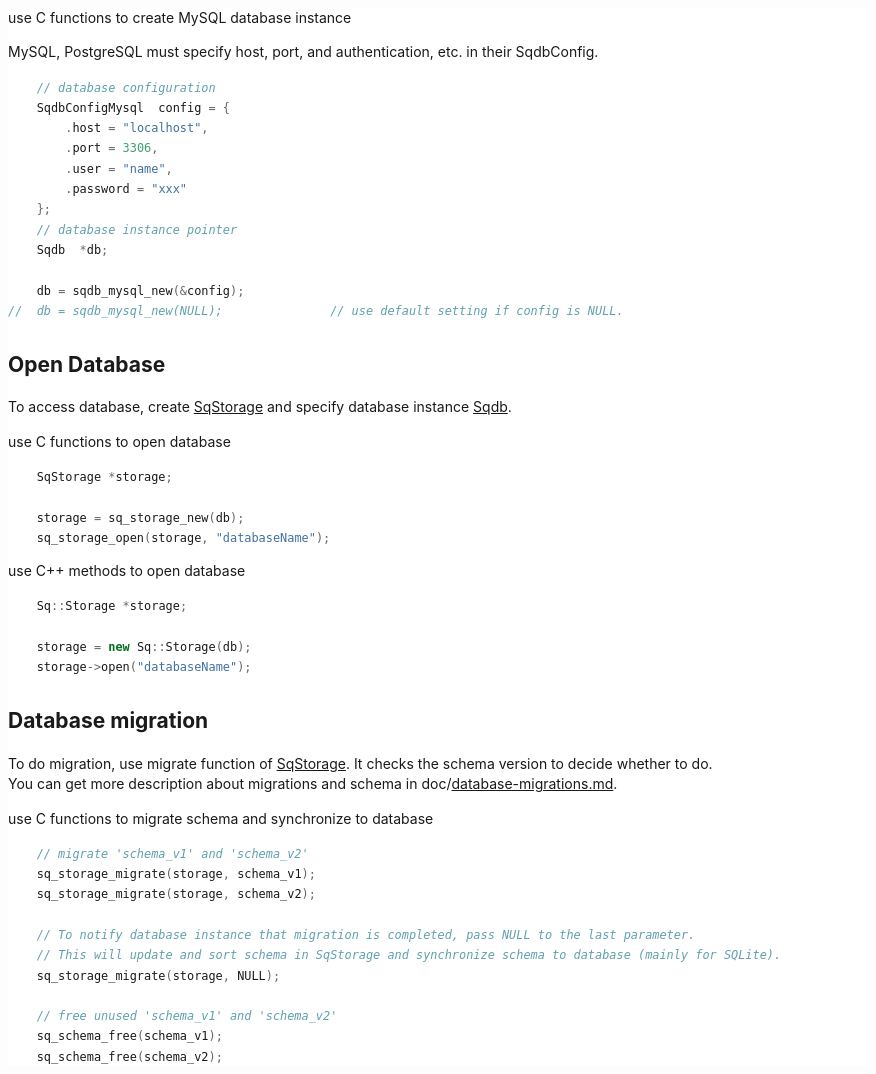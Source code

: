 use C functions to create MySQL database instance  
  
MySQL, PostgreSQL must specify host, port, and authentication, etc. in their SqdbConfig.

```c
	// database configuration
	SqdbConfigMysql  config = {
		.host = "localhost",
		.port = 3306,
		.user = "name",
		.password = "xxx"
	};
	// database instance pointer
	Sqdb  *db;

	db = sqdb_mysql_new(&config);
//	db = sqdb_mysql_new(NULL);               // use default setting if config is NULL.
```

## Open Database

To access database, create [SqStorage](doc/SqStorage.md) and specify database instance [Sqdb](doc/Sqdb.md).  
  
use C functions to open database

```c
	SqStorage *storage;

	storage = sq_storage_new(db);
	sq_storage_open(storage, "databaseName");
```

use C++ methods to open database

```c++
	Sq::Storage *storage;

	storage = new Sq::Storage(db);
	storage->open("databaseName");
```

## Database migration

To do migration, use migrate function of [SqStorage](doc/SqStorage.md). It checks the schema version to decide whether to do.  
You can get more description about migrations and schema in doc/[database-migrations.md](doc/database-migrations.md).  
  
use C functions to migrate schema and synchronize to database

```c
	// migrate 'schema_v1' and 'schema_v2'
	sq_storage_migrate(storage, schema_v1);
	sq_storage_migrate(storage, schema_v2);

	// To notify database instance that migration is completed, pass NULL to the last parameter.
	// This will update and sort schema in SqStorage and synchronize schema to database (mainly for SQLite).
	sq_storage_migrate(storage, NULL);

	// free unused 'schema_v1' and 'schema_v2'
	sq_schema_free(schema_v1);
	sq_schema_free(schema_v2);
```
